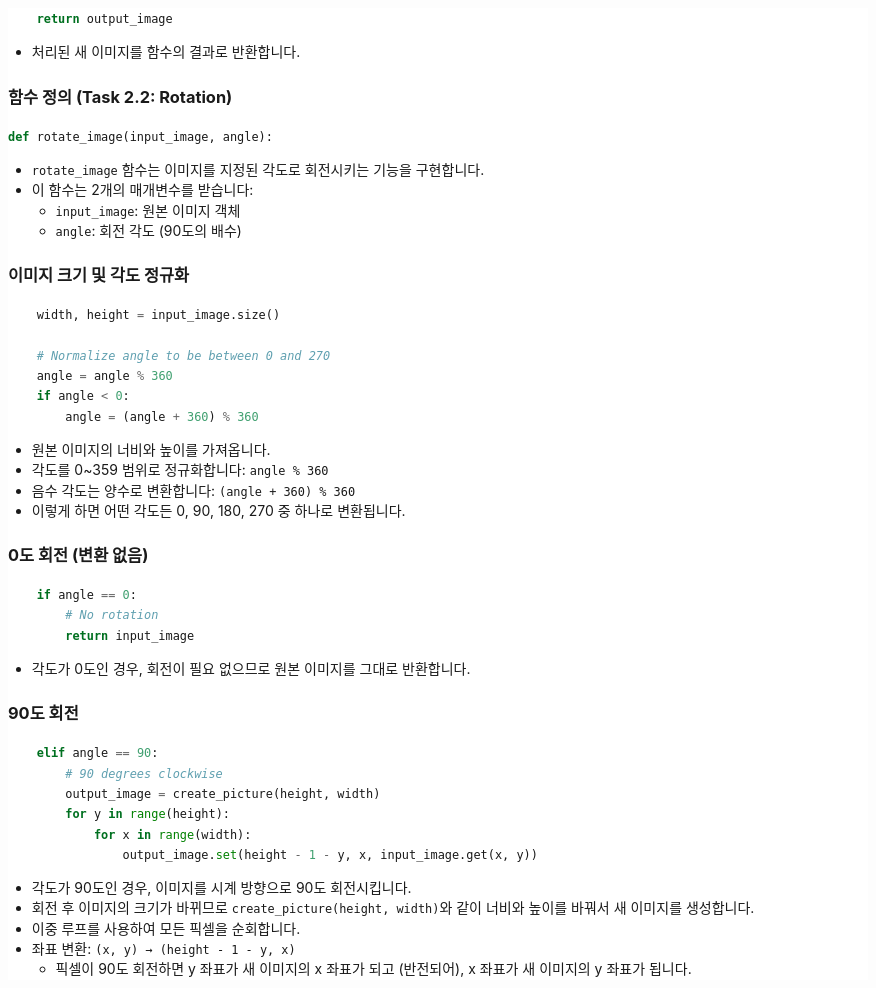 ```python
    return output_image
```

* 처리된 새 이미지를 함수의 결과로 반환합니다.

### 함수 정의 (Task 2.2: Rotation)

```python
def rotate_image(input_image, angle):
```

* `rotate_image` 함수는 이미지를 지정된 각도로 회전시키는 기능을 구현합니다.
* 이 함수는 2개의 매개변수를 받습니다:
  * `input_image`: 원본 이미지 객체
  * `angle`: 회전 각도 (90도의 배수)

### 이미지 크기 및 각도 정규화

```python
    width, height = input_image.size()
    
    # Normalize angle to be between 0 and 270
    angle = angle % 360
    if angle < 0:
        angle = (angle + 360) % 360
```

* 원본 이미지의 너비와 높이를 가져옵니다.
* 각도를 0~359 범위로 정규화합니다: `angle % 360`
* 음수 각도는 양수로 변환합니다: `(angle + 360) % 360`
* 이렇게 하면 어떤 각도든 0, 90, 180, 270 중 하나로 변환됩니다.

### 0도 회전 (변환 없음)

```python
    if angle == 0:
        # No rotation
        return input_image
```

* 각도가 0도인 경우, 회전이 필요 없으므로 원본 이미지를 그대로 반환합니다.

### 90도 회전

```python
    elif angle == 90:
        # 90 degrees clockwise
        output_image = create_picture(height, width)
        for y in range(height):
            for x in range(width):
                output_image.set(height - 1 - y, x, input_image.get(x, y))
```

* 각도가 90도인 경우, 이미지를 시계 방향으로 90도 회전시킵니다.
* 회전 후 이미지의 크기가 바뀌므로 `create_picture(height, width)`와 같이 너비와 높이를 바꿔서 새 이미지를 생성합니다.
* 이중 루프를 사용하여 모든 픽셀을 순회합니다.
* 좌표 변환: `(x, y) → (height - 1 - y, x)`
  * 픽셀이 90도 회전하면 y 좌표가 새 이미지의 x 좌표가 되고 (반전되어), x 좌표가 새 이미지의 y 좌표가 됩니다.
